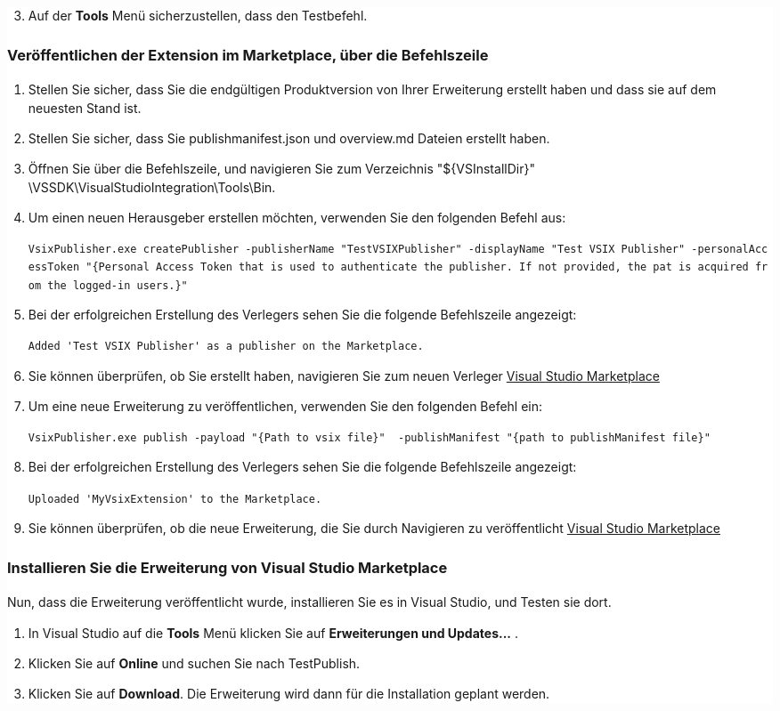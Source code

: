 3. Auf der **Tools** Menü sicherzustellen, dass den Testbefehl.

### <a name="publish-the-extension-to-the-marketplace-via-command-line"></a>Veröffentlichen der Extension im Marketplace, über die Befehlszeile

1. Stellen Sie sicher, dass Sie die endgültigen Produktversion von Ihrer Erweiterung erstellt haben und dass sie auf dem neuesten Stand ist.

2. Stellen Sie sicher, dass Sie publishmanifest.json und overview.md Dateien erstellt haben.

3. Öffnen Sie über die Befehlszeile, und navigieren Sie zum Verzeichnis "${VSInstallDir}" \VSSDK\VisualStudioIntegration\Tools\Bin\.

4. Um einen neuen Herausgeber erstellen möchten, verwenden Sie den folgenden Befehl aus:

   ```
   VsixPublisher.exe createPublisher -publisherName "TestVSIXPublisher" -displayName "Test VSIX Publisher" -personalAccessToken "{Personal Access Token that is used to authenticate the publisher. If not provided, the pat is acquired from the logged-in users.}"
   ```

5. Bei der erfolgreichen Erstellung des Verlegers sehen Sie die folgende Befehlszeile angezeigt:

   ```
   Added 'Test VSIX Publisher' as a publisher on the Marketplace.
   ```

6. Sie können überprüfen, ob Sie erstellt haben, navigieren Sie zum neuen Verleger [Visual Studio Marketplace](https://marketplace.visualstudio.com/manage/publishers)

7. Um eine neue Erweiterung zu veröffentlichen, verwenden Sie den folgenden Befehl ein:

   ```
   VsixPublisher.exe publish -payload "{Path to vsix file}"  -publishManifest "{path to publishManifest file}"
   ```

8. Bei der erfolgreichen Erstellung des Verlegers sehen Sie die folgende Befehlszeile angezeigt:

   ```
   Uploaded 'MyVsixExtension' to the Marketplace.
   ```

9. Sie können überprüfen, ob die neue Erweiterung, die Sie durch Navigieren zu veröffentlicht [Visual Studio Marketplace](https://marketplace.visualstudio.com/)

### <a name="install-the-extension-from-the-visual-studio-marketplace"></a>Installieren Sie die Erweiterung von Visual Studio Marketplace

Nun, dass die Erweiterung veröffentlicht wurde, installieren Sie es in Visual Studio, und Testen sie dort.

1. In Visual Studio auf die **Tools** Menü klicken Sie auf **Erweiterungen und Updates...** .

2. Klicken Sie auf **Online** und suchen Sie nach TestPublish.

3. Klicken Sie auf **Download**. Die Erweiterung wird dann für die Installation geplant werden.
